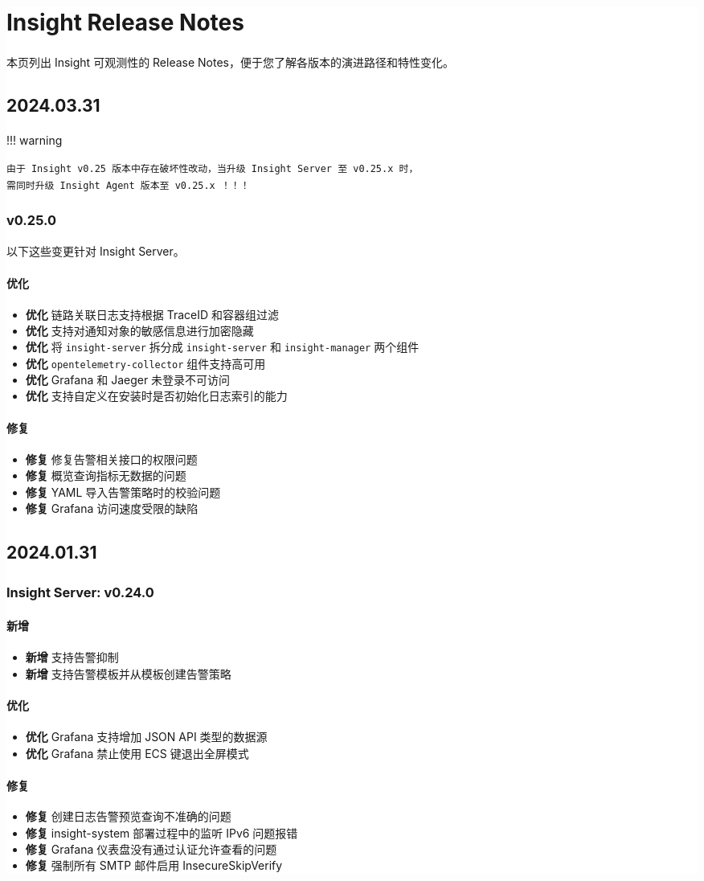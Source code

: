 # Insight Release Notes

本页列出 Insight 可观测性的 Release Notes，便于您了解各版本的演进路径和特性变化。

## 2024.03.31

!!! warning

    由于 Insight v0.25 版本中存在破坏性改动，当升级 Insight Server 至 v0.25.x 时，
    需同时升级 Insight Agent 版本至 v0.25.x ！！！

### v0.25.0

以下这些变更针对 Insight Server。

#### 优化

- **优化** 链路关联日志支持根据 TraceID 和容器组过滤
- **优化** 支持对通知对象的敏感信息进行加密隐藏
- **优化** 将 `insight-server` 拆分成 `insight-server` 和 `insight-manager` 两个组件
- **优化** `opentelemetry-collector` 组件支持高可用
- **优化** Grafana 和 Jaeger 未登录不可访问
- **优化** 支持自定义在安装时是否初始化日志索引的能力

#### 修复

- **修复** 修复告警相关接口的权限问题
- **修复** 概览查询指标无数据的问题
- **修复** YAML 导入告警策略时的校验问题
- **修复** Grafana 访问速度受限的缺陷

## 2024.01.31

### Insight Server: v0.24.0

#### 新增

- **新增** 支持告警抑制
- **新增** 支持告警模板并从模板创建告警策略

#### 优化

- **优化** Grafana 支持增加 JSON API 类型的数据源
- **优化** Grafana 禁止使用 ECS 键退出全屏模式

#### 修复

- **修复** 创建日志告警预览查询不准确的问题
- **修复** insight-system 部署过程中的监听 IPv6 问题报错
- **修复** Grafana 仪表盘没有通过认证允许查看的问题
- **修复** 强制所有 SMTP 邮件启用 InsecureSkipVerify
